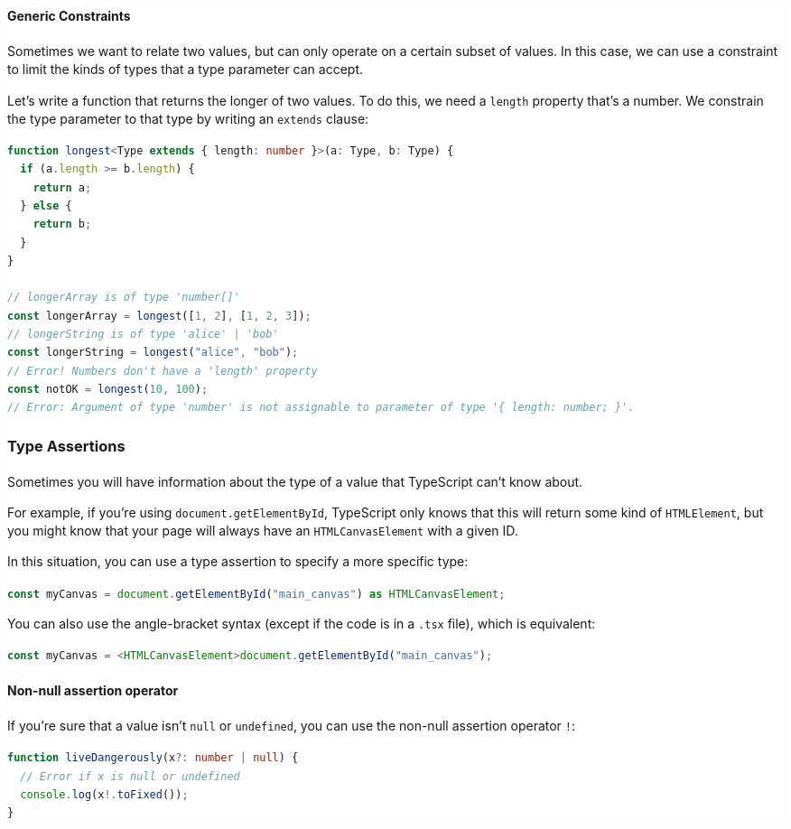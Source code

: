 #### Generic Constraints

Sometimes we want to relate two values, but can only operate on a certain subset of values. In this case, we can use a constraint to limit the kinds of types that a type parameter can accept.

Let’s write a function that returns the longer of two values. To do this, we need a `length` property that’s a number. We constrain the type parameter to that type by writing an `extends` clause:

```typescript
function longest<Type extends { length: number }>(a: Type, b: Type) {
  if (a.length >= b.length) {
    return a;
  } else {
    return b;
  }
}

// longerArray is of type 'number[]'
const longerArray = longest([1, 2], [1, 2, 3]);
// longerString is of type 'alice' | 'bob'
const longerString = longest("alice", "bob");
// Error! Numbers don't have a 'length' property
const notOK = longest(10, 100);
// Error: Argument of type 'number' is not assignable to parameter of type '{ length: number; }'.
```

### Type Assertions

Sometimes you will have information about the type of a value that TypeScript can’t know about.

For example, if you’re using `document.getElementById`, TypeScript only knows that this will return some kind of `HTMLElement`, but you might know that your page will always have an `HTMLCanvasElement` with a given ID.

In this situation, you can use a type assertion to specify a more specific type:

```typescript
const myCanvas = document.getElementById("main_canvas") as HTMLCanvasElement;
```

You can also use the angle-bracket syntax (except if the code is in a `.tsx` file), which is equivalent:

```typescript
const myCanvas = <HTMLCanvasElement>document.getElementById("main_canvas");
```

#### Non-null assertion operator

If you’re sure that a value isn’t `null` or `undefined`, you can use the non-null assertion operator `!`:

```typescript
function liveDangerously(x?: number | null) {
  // Error if x is null or undefined
  console.log(x!.toFixed());
}
```


  [index: number]: string;
  [Property in keyof Type]: boolean;
  [Properties in keyof Type as NewKeyType]: Type[Properties];